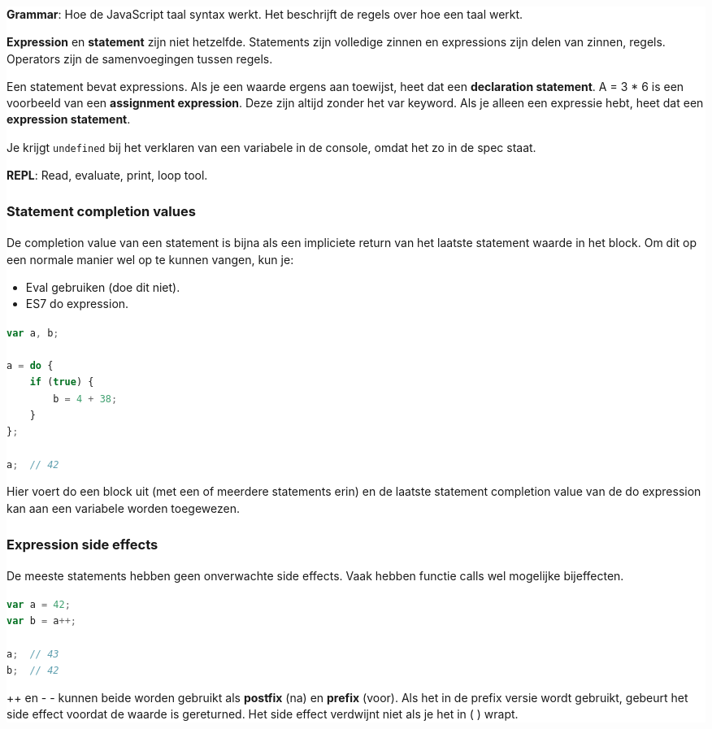 **Grammar**: Hoe de JavaScript taal syntax werkt. Het beschrijft de regels over hoe een taal werkt.

**Expression** en **statement** zijn niet hetzelfde.
Statements zijn volledige zinnen en expressions zijn delen van zinnen, regels. Operators zijn de samenvoegingen tussen regels.

Een statement bevat expressions.
Als je een waarde ergens aan toewijst, heet dat een **declaration statement**.
A = 3 * 6 is een voorbeeld van een **assignment expression**. Deze zijn altijd zonder het var keyword.
Als je alleen een expressie hebt, heet dat een **expression statement**.

Je krijgt `undefined` bij het verklaren van een variabele in de console, omdat het zo in de spec staat.

**REPL**: Read, evaluate, print, loop tool.

### Statement completion values

De completion value van een statement is bijna als een impliciete return van het laatste statement waarde in het block. Om dit op een normale manier wel op te kunnen vangen, kun je:

* Eval gebruiken (doe dit niet).
* ES7 do expression.

```js
var a, b;

a = do {
	if (true) {
		b = 4 + 38;
	}
};

a;	// 42
```

Hier voert do een block uit (met een of meerdere statements erin) en de laatste statement completion value van de do expression kan aan een variabele worden toegewezen.

### Expression side effects

De meeste statements hebben geen onverwachte side effects.
Vaak hebben functie calls wel mogelijke bijeffecten.

```js
var a = 42;
var b = a++;

a;	// 43
b;	// 42
```

++ en - - kunnen beide worden gebruikt als **postfix** (na) en **prefix** (voor).
Als het in de prefix versie wordt gebruikt, gebeurt het side effect voordat de waarde is gereturned.
Het side effect verdwijnt niet als je het in ( ) wrapt.
